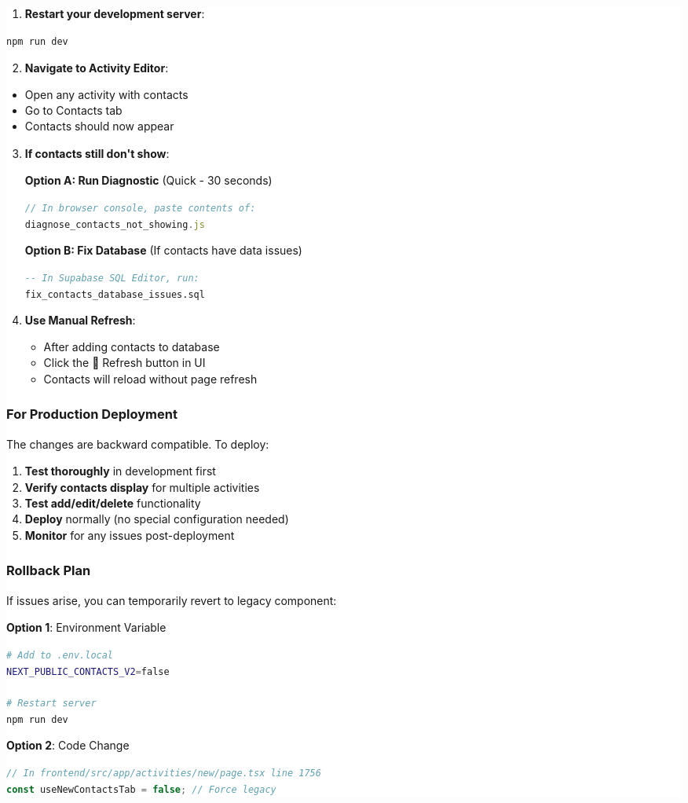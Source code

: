 1. **Restart your development server**:
```bash
npm run dev
```

2. **Navigate to Activity Editor**:
- Open any activity with contacts
- Go to Contacts tab
- Contacts should now appear

3. **If contacts still don't show**:
   
   **Option A: Run Diagnostic** (Quick - 30 seconds)
   ```javascript
   // In browser console, paste contents of:
   diagnose_contacts_not_showing.js
   ```
   
   **Option B: Fix Database** (If contacts have data issues)
   ```sql
   -- In Supabase SQL Editor, run:
   fix_contacts_database_issues.sql
   ```

4. **Use Manual Refresh**:
   - After adding contacts to database
   - Click the 🔄 Refresh button in UI
   - Contacts will reload without page refresh

### For Production Deployment

The changes are backward compatible. To deploy:

1. **Test thoroughly** in development first
2. **Verify contacts display** for multiple activities
3. **Test add/edit/delete** functionality
4. **Deploy** normally (no special configuration needed)
5. **Monitor** for any issues post-deployment

### Rollback Plan

If issues arise, you can temporarily revert to legacy component:

**Option 1**: Environment Variable
```bash
# Add to .env.local
NEXT_PUBLIC_CONTACTS_V2=false

# Restart server
npm run dev
```

**Option 2**: Code Change
```typescript
// In frontend/src/app/activities/new/page.tsx line 1756
const useNewContactsTab = false; // Force legacy
```
